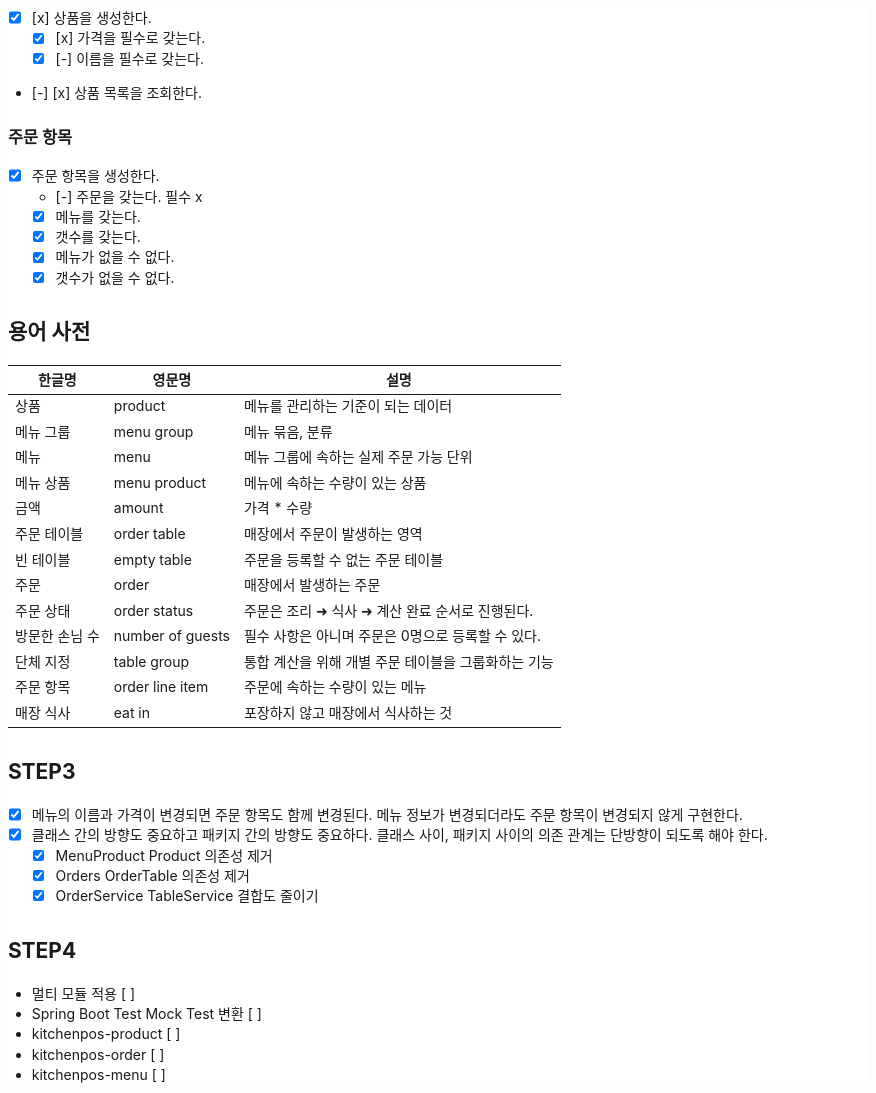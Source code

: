 - [x] [x] 상품을 생성한다.
    - [x] [x] 가격을 필수로 갖는다.
    - [x] [-] 이름을 필수로 갖는다.
- [-] [x] 상품 목록을 조회한다.

### 주문 항목

- [x] 주문 항목을 생성한다.
    - [-] 주문을 갖는다. 필수 x
    - [x] 메뉴를 갖는다.
    - [x] 갯수를 갖는다.
    - [x] 메뉴가 없을 수 없다.
    - [x] 갯수가 없을 수 없다.

## 용어 사전

| 한글명 | 영문명 | 설명 |
| --- | --- | --- |
| 상품 | product | 메뉴를 관리하는 기준이 되는 데이터 |
| 메뉴 그룹 | menu group | 메뉴 묶음, 분류 |
| 메뉴 | menu | 메뉴 그룹에 속하는 실제 주문 가능 단위 |
| 메뉴 상품 | menu product | 메뉴에 속하는 수량이 있는 상품 |
| 금액 | amount | 가격 * 수량 |
| 주문 테이블 | order table | 매장에서 주문이 발생하는 영역 |
| 빈 테이블 | empty table | 주문을 등록할 수 없는 주문 테이블 |
| 주문 | order | 매장에서 발생하는 주문 |
| 주문 상태 | order status | 주문은 조리 ➜ 식사 ➜ 계산 완료 순서로 진행된다. |
| 방문한 손님 수 | number of guests | 필수 사항은 아니며 주문은 0명으로 등록할 수 있다. |
| 단체 지정 | table group | 통합 계산을 위해 개별 주문 테이블을 그룹화하는 기능 |
| 주문 항목 | order line item | 주문에 속하는 수량이 있는 메뉴 |
| 매장 식사 | eat in | 포장하지 않고 매장에서 식사하는 것 |

## STEP3

- [x] 메뉴의 이름과 가격이 변경되면 주문 항목도 함께 변경된다. 메뉴 정보가 변경되더라도 주문 항목이 변경되지 않게 구현한다.
- [x] 클래스 간의 방향도 중요하고 패키지 간의 방향도 중요하다. 클래스 사이, 패키지 사이의 의존 관계는 단방향이 되도록 해야 한다.
    - [x] MenuProduct Product 의존성 제거
    - [x] Orders OrderTable 의존성 제거
    - [x] OrderService TableService 결합도 줄이기

## STEP4

- 멀티 모듈 적용 [ ]
- Spring Boot Test Mock Test 변환 [ ]
- kitchenpos-product [ ]
- kitchenpos-order [ ]
- kitchenpos-menu [ ]
